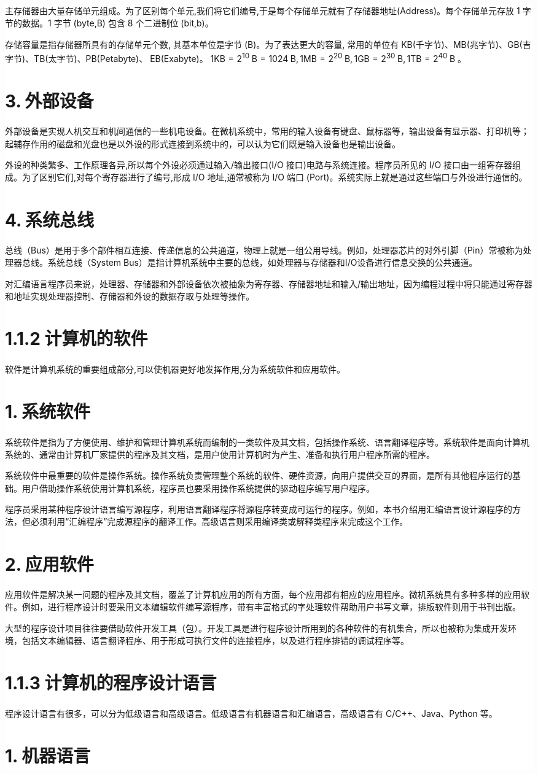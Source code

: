 主存储器由大量存储单元组成。为了区别每个单元,我们将它们编号,于是每个存储单元就有了存储器地址(Address)。每个存储单元存放 1 字节的数据。1 字节 (byte,B) 包含 8 个二进制位 (bit,b)。

存储容量是指存储器所具有的存储单元个数, 其基本单位是字节 (B)。为了表达更大的容量, 常用的单位有 KB(千字节)、MB(兆字节)、GB(吉字节)、TB(太字节)、PB(Petabyte)、 EB(Exabyte)。  $1\mathrm{{KB}} = {2}^{10}\mathrm{\;B} = {1024}\mathrm{\;B},1\mathrm{{MB}} = {2}^{20}\mathrm{\;B},1\mathrm{{GB}} = {2}^{30}\mathrm{\;B},1\mathrm{{TB}} = {2}^{40}\mathrm{\;B}$  。

# 3. 外部设备

外部设备是实现人机交互和机间通信的一些机电设备。在微机系统中，常用的输入设备有键盘、鼠标器等，输出设备有显示器、打印机等；起辅存作用的磁盘和光盘也是以外设的形式连接到系统中的，可以认为它们既是输入设备也是输出设备。

外设的种类繁多、工作原理各异,所以每个外设必须通过输入/输出接口(I/O 接口)电路与系统连接。程序员所见的 I/O 接口由一组寄存器组成。为了区别它们,对每个寄存器进行了编号,形成  $\mathrm{I}/\mathrm{O}$  地址,通常被称为  $\mathrm{I}/\mathrm{O}$  端口 (Port)。系统实际上就是通过这些端口与外设进行通信的。

# 4. 系统总线

总线（Bus）是用于多个部件相互连接、传递信息的公共通道，物理上就是一组公用导线。例如，处理器芯片的对外引脚（Pin）常被称为处理器总线。系统总线（System Bus）是指计算机系统中主要的总线，如处理器与存储器和I/O设备进行信息交换的公共通道。

对汇编语言程序员来说，处理器、存储器和外部设备依次被抽象为寄存器、存储器地址和输入/输出地址，因为编程过程中将只能通过寄存器和地址实现处理器控制、存储器和外设的数据存取与处理等操作。

# 1.1.2 计算机的软件

软件是计算机系统的重要组成部分,可以使机器更好地发挥作用,分为系统软件和应用软件。

# 1. 系统软件

系统软件是指为了方便使用、维护和管理计算机系统而编制的一类软件及其文档，包括操作系统、语言翻译程序等。系统软件是面向计算机系统的、通常由计算机厂家提供的程序及其文档，是用户使用计算机时为产生、准备和执行用户程序所需的程序。

系统软件中最重要的软件是操作系统。操作系统负责管理整个系统的软件、硬件资源，向用户提供交互的界面，是所有其他程序运行的基础。用户借助操作系统使用计算机系统，程序员也要采用操作系统提供的驱动程序编写用户程序。

程序员采用某种程序设计语言编写源程序，利用语言翻译程序将源程序转变成可运行的程序。例如，本书介绍用汇编语言设计源程序的方法，但必须利用“汇编程序”完成源程序的翻译工作。高级语言则采用编译类或解释类程序来完成这个工作。

# 2. 应用软件

应用软件是解决某一问题的程序及其文档，覆盖了计算机应用的所有方面，每个应用都有相应的应用程序。微机系统具有多种多样的应用软件。例如，进行程序设计时要采用文本编辑软件编写源程序，带有丰富格式的字处理软件帮助用户书写文章，排版软件则用于书刊出版。

大型的程序设计项目往往要借助软件开发工具（包）。开发工具是进行程序设计所用到的各种软件的有机集合，所以也被称为集成开发环境，包括文本编辑器、语言翻译程序、用于形成可执行文件的连接程序，以及进行程序排错的调试程序等。

# 1.1.3 计算机的程序设计语言

程序设计语言有很多，可以分为低级语言和高级语言。低级语言有机器语言和汇编语言，高级语言有 C/C++、Java、Python 等。

# 1. 机器语言
